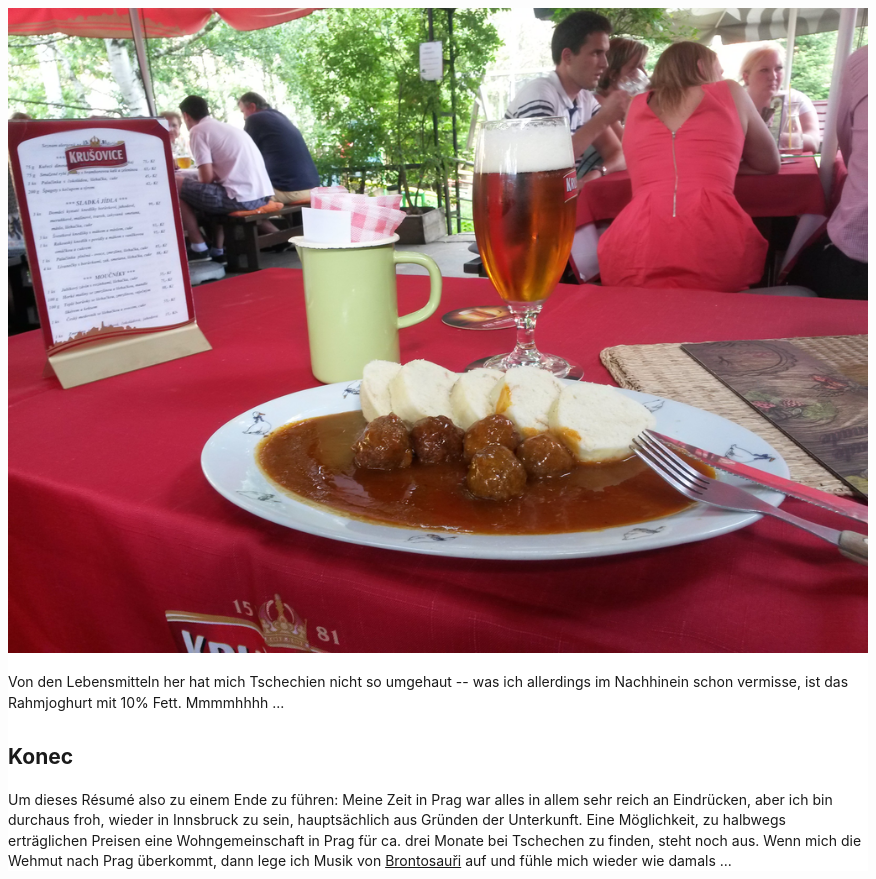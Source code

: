 ![Hodně dobré jidlo.](/media/2016-08-21-komunismus/IMG_20160820_141253.jpg)

Von den Lebensmitteln her hat mich Tschechien nicht so umgehaut --
was ich allerdings im Nachhinein schon vermisse, ist das Rahmjoghurt
mit 10% Fett. Mmmmhhhh ...


Konec
-----

Um dieses Résumé also zu einem Ende zu führen:
Meine Zeit in Prag war alles in allem sehr reich an Eindrücken,
aber ich bin durchaus froh, wieder in Innsbruck zu sein,
hauptsächlich aus Gründen der Unterkunft.
Eine Möglichkeit, zu halbwegs erträglichen Preisen eine Wohngemeinschaft
in Prag für ca. drei Monate bei Tschechen zu finden, steht noch aus.
Wenn mich die Wehmut nach Prag überkommt,
dann lege ich Musik von [Brontosauři] auf und fühle mich wieder wie damals ...


[Komorní kino Evald]: http://www.evald.cz/
[U Magistra Kelly]: http://umagistrakelly.cz/
[Brontosauři]: https://cs.wikipedia.org/wiki/Brontosau%C5%99i
[Kolja]: https://de.wikipedia.org/wiki/Kolya
[Die unerträgliche Leichtigkeit des Seins]: https://de.wikipedia.org/wiki/Die_unertr%C3%A4gliche_Leichtigkeit_des_Seins_(Film)
[Team America]: https://de.wikipedia.org/wiki/Team_America:_World_Police